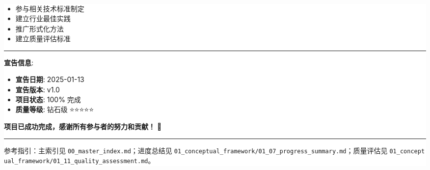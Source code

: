 - 参与相关技术标准制定
- 建立行业最佳实践
- 推广形式化方法
- 建立质量评估标准

---

**宣告信息**:

- **宣告日期**: 2025-01-13
- **宣告版本**: v1.0
- **项目状态**: 100% 完成
- **质量等级**: 钻石级 ⭐⭐⭐⭐⭐

**项目已成功完成，感谢所有参与者的努力和贡献！** 🎉

---

参考指引：主索引见 `00_master_index.md`；进度总结见 `01_conceptual_framework/01_07_progress_summary.md`；质量评估见 `01_conceptual_framework/01_11_quality_assessment.md`。
